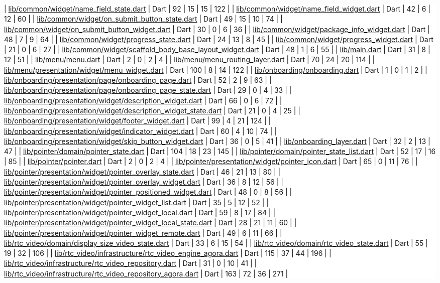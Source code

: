 | [lib/common/widget/name_field_state.dart](/lib/common/widget/name_field_state.dart) | Dart | 92 | 15 | 15 | 122 |
| [lib/common/widget/name_field_widget.dart](/lib/common/widget/name_field_widget.dart) | Dart | 42 | 6 | 12 | 60 |
| [lib/common/widget/on_submit_button_state.dart](/lib/common/widget/on_submit_button_state.dart) | Dart | 49 | 15 | 10 | 74 |
| [lib/common/widget/on_submit_button_widget.dart](/lib/common/widget/on_submit_button_widget.dart) | Dart | 30 | 0 | 6 | 36 |
| [lib/common/widget/package_info_widget.dart](/lib/common/widget/package_info_widget.dart) | Dart | 48 | 7 | 9 | 64 |
| [lib/common/widget/progress_state.dart](/lib/common/widget/progress_state.dart) | Dart | 24 | 13 | 8 | 45 |
| [lib/common/widget/progress_widget.dart](/lib/common/widget/progress_widget.dart) | Dart | 21 | 0 | 6 | 27 |
| [lib/common/widget/scaffold_body_base_layout_widget.dart](/lib/common/widget/scaffold_body_base_layout_widget.dart) | Dart | 48 | 1 | 6 | 55 |
| [lib/main.dart](/lib/main.dart) | Dart | 31 | 8 | 12 | 51 |
| [lib/menu/menu.dart](/lib/menu/menu.dart) | Dart | 2 | 0 | 2 | 4 |
| [lib/menu/menu_routing_layer.dart](/lib/menu/menu_routing_layer.dart) | Dart | 70 | 24 | 20 | 114 |
| [lib/menu/presentation/widget/menu_widget.dart](/lib/menu/presentation/widget/menu_widget.dart) | Dart | 100 | 8 | 14 | 122 |
| [lib/onboarding/onboarding.dart](/lib/onboarding/onboarding.dart) | Dart | 1 | 0 | 1 | 2 |
| [lib/onboarding/presentation/page/onboarding_page.dart](/lib/onboarding/presentation/page/onboarding_page.dart) | Dart | 52 | 2 | 9 | 63 |
| [lib/onboarding/presentation/page/onboarding_page_state.dart](/lib/onboarding/presentation/page/onboarding_page_state.dart) | Dart | 29 | 0 | 4 | 33 |
| [lib/onboarding/presentation/widget/description_widget.dart](/lib/onboarding/presentation/widget/description_widget.dart) | Dart | 66 | 0 | 6 | 72 |
| [lib/onboarding/presentation/widget/description_widget_state.dart](/lib/onboarding/presentation/widget/description_widget_state.dart) | Dart | 21 | 0 | 4 | 25 |
| [lib/onboarding/presentation/widget/footer_widget.dart](/lib/onboarding/presentation/widget/footer_widget.dart) | Dart | 99 | 4 | 21 | 124 |
| [lib/onboarding/presentation/widget/indicator_widget.dart](/lib/onboarding/presentation/widget/indicator_widget.dart) | Dart | 60 | 4 | 10 | 74 |
| [lib/onboarding/presentation/widget/skip_button_widget.dart](/lib/onboarding/presentation/widget/skip_button_widget.dart) | Dart | 36 | 0 | 5 | 41 |
| [lib/onboarding_layer.dart](/lib/onboarding_layer.dart) | Dart | 32 | 2 | 13 | 47 |
| [lib/pointer/domain/pointer_state.dart](/lib/pointer/domain/pointer_state.dart) | Dart | 104 | 18 | 23 | 145 |
| [lib/pointer/domain/pointer_state_list.dart](/lib/pointer/domain/pointer_state_list.dart) | Dart | 52 | 17 | 16 | 85 |
| [lib/pointer/pointer.dart](/lib/pointer/pointer.dart) | Dart | 2 | 0 | 2 | 4 |
| [lib/pointer/presentation/widget/pointer_icon.dart](/lib/pointer/presentation/widget/pointer_icon.dart) | Dart | 65 | 0 | 11 | 76 |
| [lib/pointer/presentation/widget/pointer_overlay_state.dart](/lib/pointer/presentation/widget/pointer_overlay_state.dart) | Dart | 46 | 21 | 13 | 80 |
| [lib/pointer/presentation/widget/pointer_overlay_widget.dart](/lib/pointer/presentation/widget/pointer_overlay_widget.dart) | Dart | 36 | 8 | 12 | 56 |
| [lib/pointer/presentation/widget/pointer_positioned_widget.dart](/lib/pointer/presentation/widget/pointer_positioned_widget.dart) | Dart | 48 | 0 | 8 | 56 |
| [lib/pointer/presentation/widget/pointer_widget_list.dart](/lib/pointer/presentation/widget/pointer_widget_list.dart) | Dart | 35 | 5 | 12 | 52 |
| [lib/pointer/presentation/widget/pointer_widget_local.dart](/lib/pointer/presentation/widget/pointer_widget_local.dart) | Dart | 59 | 8 | 17 | 84 |
| [lib/pointer/presentation/widget/pointer_widget_local_state.dart](/lib/pointer/presentation/widget/pointer_widget_local_state.dart) | Dart | 28 | 21 | 11 | 60 |
| [lib/pointer/presentation/widget/pointer_widget_remote.dart](/lib/pointer/presentation/widget/pointer_widget_remote.dart) | Dart | 49 | 6 | 11 | 66 |
| [lib/rtc_video/domain/display_size_video_state.dart](/lib/rtc_video/domain/display_size_video_state.dart) | Dart | 33 | 6 | 15 | 54 |
| [lib/rtc_video/domain/rtc_video_state.dart](/lib/rtc_video/domain/rtc_video_state.dart) | Dart | 55 | 19 | 32 | 106 |
| [lib/rtc_video/infrastructure/rtc_video_engine_agora.dart](/lib/rtc_video/infrastructure/rtc_video_engine_agora.dart) | Dart | 115 | 37 | 44 | 196 |
| [lib/rtc_video/infrastructure/rtc_video_repository.dart](/lib/rtc_video/infrastructure/rtc_video_repository.dart) | Dart | 31 | 0 | 10 | 41 |
| [lib/rtc_video/infrastructure/rtc_video_repository_agora.dart](/lib/rtc_video/infrastructure/rtc_video_repository_agora.dart) | Dart | 163 | 72 | 36 | 271 |